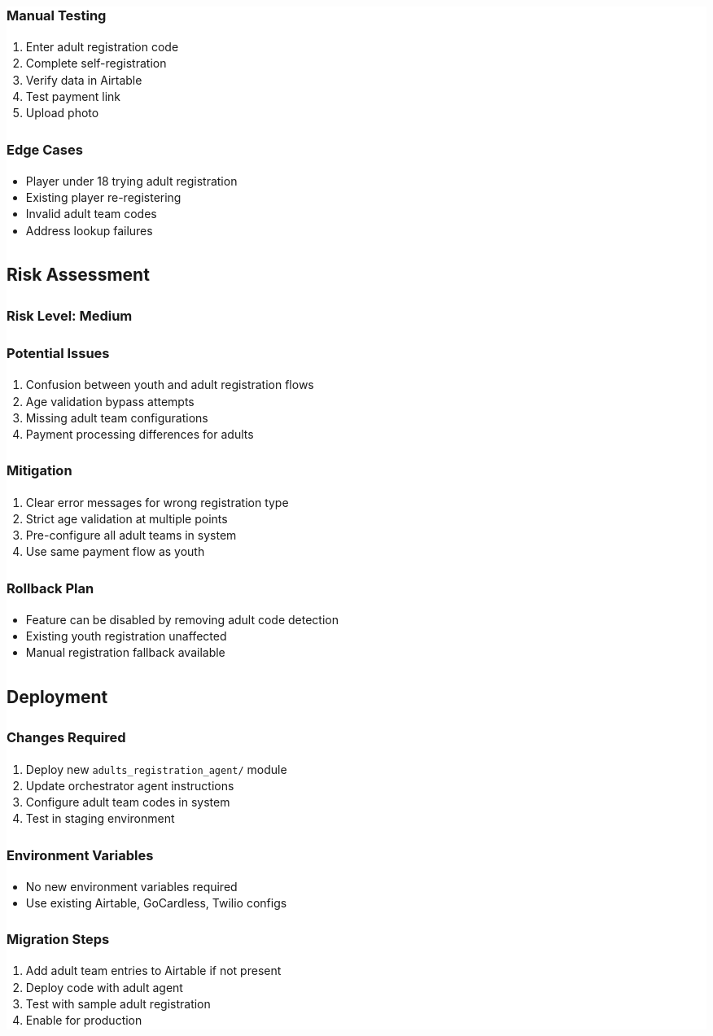 ### Manual Testing
1. Enter adult registration code
2. Complete self-registration
3. Verify data in Airtable
4. Test payment link
5. Upload photo

### Edge Cases
- Player under 18 trying adult registration
- Existing player re-registering
- Invalid adult team codes
- Address lookup failures

## Risk Assessment

### Risk Level: Medium

### Potential Issues
1. Confusion between youth and adult registration flows
2. Age validation bypass attempts
3. Missing adult team configurations
4. Payment processing differences for adults

### Mitigation
1. Clear error messages for wrong registration type
2. Strict age validation at multiple points
3. Pre-configure all adult teams in system
4. Use same payment flow as youth

### Rollback Plan
- Feature can be disabled by removing adult code detection
- Existing youth registration unaffected
- Manual registration fallback available

## Deployment

### Changes Required
1. Deploy new `adults_registration_agent/` module
2. Update orchestrator agent instructions
3. Configure adult team codes in system
4. Test in staging environment

### Environment Variables
- No new environment variables required
- Use existing Airtable, GoCardless, Twilio configs

### Migration Steps
1. Add adult team entries to Airtable if not present
2. Deploy code with adult agent
3. Test with sample adult registration
4. Enable for production
